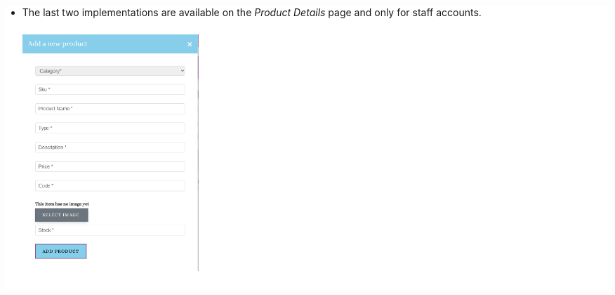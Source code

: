 * The last two implementations are available on the *Product Details* page and only for staff accounts.<br><br>
<img src="media/add_product.png" width="30%"><br><br>